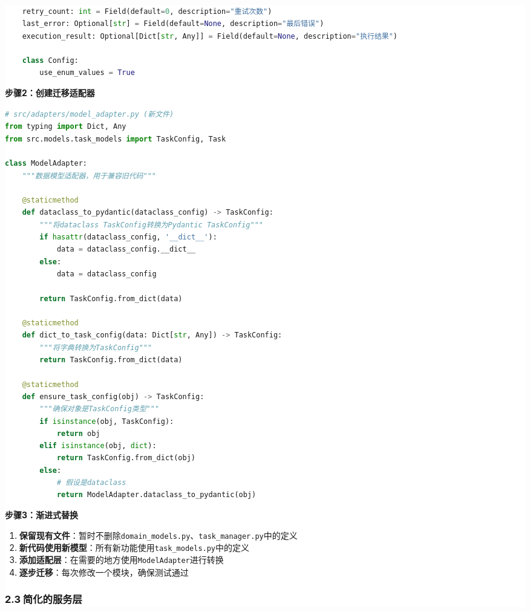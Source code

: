 ```python
    retry_count: int = Field(default=0, description="重试次数")
    last_error: Optional[str] = Field(default=None, description="最后错误")
    execution_result: Optional[Dict[str, Any]] = Field(default=None, description="执行结果")
    
    class Config:
        use_enum_values = True
```

**步骤2：创建迁移适配器**

```python
# src/adapters/model_adapter.py (新文件)
from typing import Dict, Any
from src.models.task_models import TaskConfig, Task

class ModelAdapter:
    """数据模型适配器，用于兼容旧代码"""
    
    @staticmethod
    def dataclass_to_pydantic(dataclass_config) -> TaskConfig:
        """将dataclass TaskConfig转换为Pydantic TaskConfig"""
        if hasattr(dataclass_config, '__dict__'):
            data = dataclass_config.__dict__
        else:
            data = dataclass_config
        
        return TaskConfig.from_dict(data)
    
    @staticmethod
    def dict_to_task_config(data: Dict[str, Any]) -> TaskConfig:
        """将字典转换为TaskConfig"""
        return TaskConfig.from_dict(data)
    
    @staticmethod
    def ensure_task_config(obj) -> TaskConfig:
        """确保对象是TaskConfig类型"""
        if isinstance(obj, TaskConfig):
            return obj
        elif isinstance(obj, dict):
            return TaskConfig.from_dict(obj)
        else:
            # 假设是dataclass
            return ModelAdapter.dataclass_to_pydantic(obj)
```

**步骤3：渐进式替换**

1. **保留现有文件**：暂时不删除`domain_models.py`、`task_manager.py`中的定义
2. **新代码使用新模型**：所有新功能使用`task_models.py`中的定义
3. **添加适配层**：在需要的地方使用`ModelAdapter`进行转换
4. **逐步迁移**：每次修改一个模块，确保测试通过

### 2.3 简化的服务层
